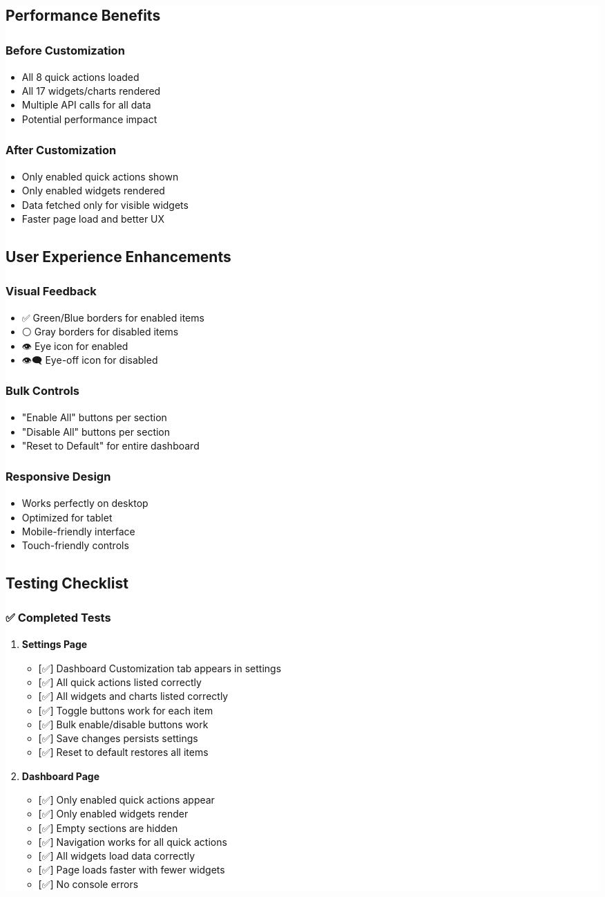 ## Performance Benefits

### Before Customization
- All 8 quick actions loaded
- All 17 widgets/charts rendered
- Multiple API calls for all data
- Potential performance impact

### After Customization
- Only enabled quick actions shown
- Only enabled widgets rendered
- Data fetched only for visible widgets
- Faster page load and better UX

## User Experience Enhancements

### Visual Feedback
- ✅ Green/Blue borders for enabled items
- ⚪ Gray borders for disabled items
- 👁️ Eye icon for enabled
- 👁️‍🗨️ Eye-off icon for disabled

### Bulk Controls
- "Enable All" buttons per section
- "Disable All" buttons per section
- "Reset to Default" for entire dashboard

### Responsive Design
- Works perfectly on desktop
- Optimized for tablet
- Mobile-friendly interface
- Touch-friendly controls

## Testing Checklist

### ✅ Completed Tests

1. **Settings Page**
   - [✅] Dashboard Customization tab appears in settings
   - [✅] All quick actions listed correctly
   - [✅] All widgets and charts listed correctly
   - [✅] Toggle buttons work for each item
   - [✅] Bulk enable/disable buttons work
   - [✅] Save changes persists settings
   - [✅] Reset to default restores all items

2. **Dashboard Page**
   - [✅] Only enabled quick actions appear
   - [✅] Only enabled widgets render
   - [✅] Empty sections are hidden
   - [✅] Navigation works for all quick actions
   - [✅] All widgets load data correctly
   - [✅] Page loads faster with fewer widgets
   - [✅] No console errors
